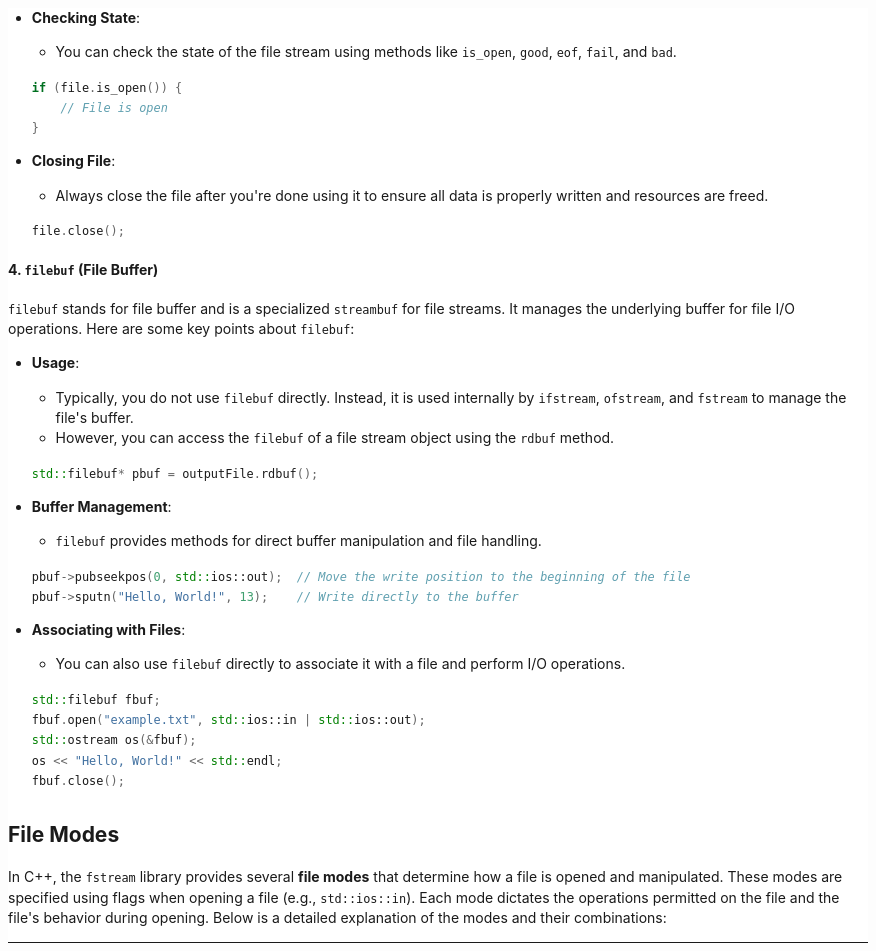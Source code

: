 - **Checking State**:

  - You can check the state of the file stream using methods like `is_open`, `good`, `eof`, `fail`, and `bad`.

  ```cpp
  if (file.is_open()) {
      // File is open
  }
  ```

- **Closing File**:
  - Always close the file after you're done using it to ensure all data is properly written and resources are freed.
  ```cpp
  file.close();
  ```

#### 4. `filebuf` (File Buffer)

`filebuf` stands for file buffer and is a specialized `streambuf` for file streams. It manages the underlying buffer for file I/O operations. Here are some key points about `filebuf`:

- **Usage**:

  - Typically, you do not use `filebuf` directly. Instead, it is used internally by `ifstream`, `ofstream`, and `fstream` to manage the file's buffer.
  - However, you can access the `filebuf` of a file stream object using the `rdbuf` method.

  ```cpp
  std::filebuf* pbuf = outputFile.rdbuf();
  ```

- **Buffer Management**:

  - `filebuf` provides methods for direct buffer manipulation and file handling.

  ```cpp
  pbuf->pubseekpos(0, std::ios::out);  // Move the write position to the beginning of the file
  pbuf->sputn("Hello, World!", 13);    // Write directly to the buffer
  ```

- **Associating with Files**:
  - You can also use `filebuf` directly to associate it with a file and perform I/O operations.
  ```cpp
  std::filebuf fbuf;
  fbuf.open("example.txt", std::ios::in | std::ios::out);
  std::ostream os(&fbuf);
  os << "Hello, World!" << std::endl;
  fbuf.close();
  ```


## File Modes
In C++, the `fstream` library provides several **file modes** that determine how a file is opened and manipulated. These modes are specified using flags when opening a file (e.g., `std::ios::in`). Each mode dictates the operations permitted on the file and the file's behavior during opening. Below is a detailed explanation of the modes and their combinations:

---